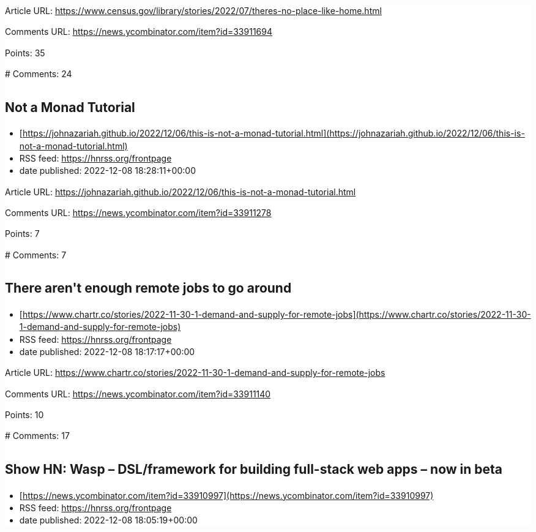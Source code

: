<p>Article URL: <a href="https://www.census.gov/library/stories/2022/07/theres-no-place-like-home.html">https://www.census.gov/library/stories/2022/07/theres-no-place-like-home.html</a></p>
<p>Comments URL: <a href="https://news.ycombinator.com/item?id=33911694">https://news.ycombinator.com/item?id=33911694</a></p>
<p>Points: 35</p>
<p># Comments: 24</p>

## Not a Monad Tutorial
 - [https://johnazariah.github.io/2022/12/06/this-is-not-a-monad-tutorial.html](https://johnazariah.github.io/2022/12/06/this-is-not-a-monad-tutorial.html)
 - RSS feed: https://hnrss.org/frontpage
 - date published: 2022-12-08 18:28:11+00:00

<p>Article URL: <a href="https://johnazariah.github.io/2022/12/06/this-is-not-a-monad-tutorial.html">https://johnazariah.github.io/2022/12/06/this-is-not-a-monad-tutorial.html</a></p>
<p>Comments URL: <a href="https://news.ycombinator.com/item?id=33911278">https://news.ycombinator.com/item?id=33911278</a></p>
<p>Points: 7</p>
<p># Comments: 7</p>

## There aren't enough remote jobs to go around
 - [https://www.chartr.co/stories/2022-11-30-1-demand-and-supply-for-remote-jobs](https://www.chartr.co/stories/2022-11-30-1-demand-and-supply-for-remote-jobs)
 - RSS feed: https://hnrss.org/frontpage
 - date published: 2022-12-08 18:17:17+00:00

<p>Article URL: <a href="https://www.chartr.co/stories/2022-11-30-1-demand-and-supply-for-remote-jobs">https://www.chartr.co/stories/2022-11-30-1-demand-and-supply-for-remote-jobs</a></p>
<p>Comments URL: <a href="https://news.ycombinator.com/item?id=33911140">https://news.ycombinator.com/item?id=33911140</a></p>
<p>Points: 10</p>
<p># Comments: 17</p>

## Show HN: Wasp – DSL/framework for building full-stack web apps – now in beta
 - [https://news.ycombinator.com/item?id=33910997](https://news.ycombinator.com/item?id=33910997)
 - RSS feed: https://hnrss.org/frontpage
 - date published: 2022-12-08 18:05:19+00:00

